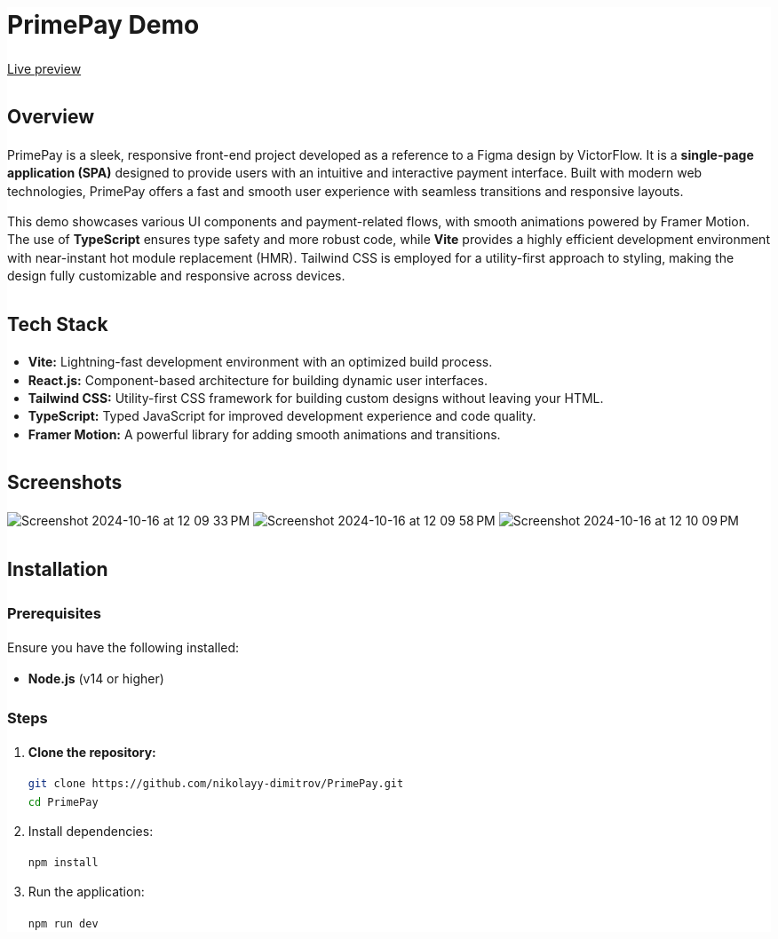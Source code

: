 # PrimePay Demo
[Live preview](https://prime-pay.netlify.app/)

## Overview
PrimePay is a sleek, responsive front-end project developed as a reference to a Figma design by VictorFlow. 
It is a **single-page application (SPA)** designed to provide users with an intuitive and interactive payment interface. 
Built with modern web technologies, PrimePay offers a fast and smooth user experience with seamless transitions and responsive layouts.

This demo showcases various UI components and payment-related flows, with smooth animations powered by Framer Motion. 
The use of **TypeScript** ensures type safety and more robust code, while **Vite** provides a highly efficient development environment with near-instant hot module replacement (HMR). 
Tailwind CSS is employed for a utility-first approach to styling, making the design fully customizable and responsive across devices.

## Tech Stack
- **Vite:** Lightning-fast development environment with an optimized build process.
- **React.js:** Component-based architecture for building dynamic user interfaces.
- **Tailwind CSS:** Utility-first CSS framework for building custom designs without leaving your HTML.
- **TypeScript:** Typed JavaScript for improved development experience and code quality.
- **Framer Motion:** A powerful library for adding smooth animations and transitions.

## Screenshots
<img width="1470" alt="Screenshot 2024-10-16 at 12 09 33 PM" src="https://github.com/user-attachments/assets/65c35288-c859-491a-86a0-462c6aa68ef3">
<img width="1470" alt="Screenshot 2024-10-16 at 12 09 58 PM" src="https://github.com/user-attachments/assets/186f5a1b-b674-4f50-ac67-e183a76d8b41">
<img width="1470" alt="Screenshot 2024-10-16 at 12 10 09 PM" src="https://github.com/user-attachments/assets/62cf0b43-50ce-4b42-aca1-3aac03346572">

## Installation

### Prerequisites
Ensure you have the following installed:
- **Node.js** (v14 or higher)

### Steps

1. **Clone the repository:**

   ```bash
   git clone https://github.com/nikolayy-dimitrov/PrimePay.git
   cd PrimePay
2. Install dependencies:
   ```bash
   npm install
3. Run the application:
   ```bash
   npm run dev
